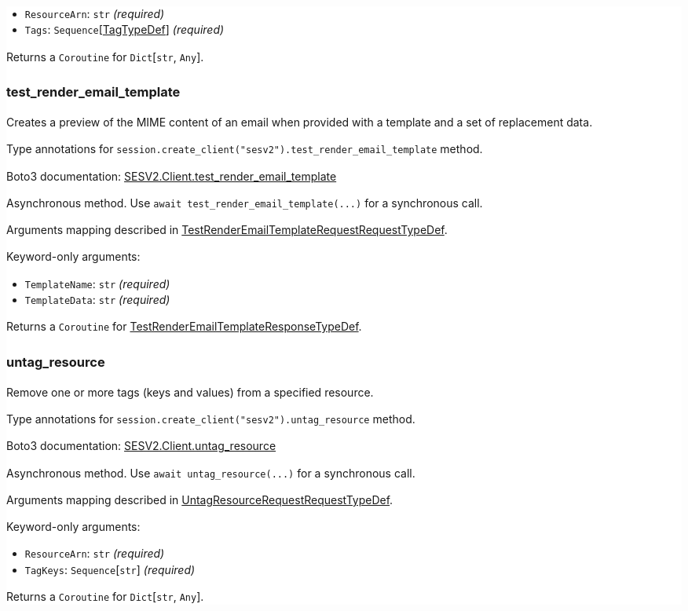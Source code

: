 - `ResourceArn`: `str` *(required)*
- `Tags`: `Sequence`\[[TagTypeDef](./type_defs.md#tagtypedef)\] *(required)*

Returns a `Coroutine` for `Dict`\[`str`, `Any`\].

<a id="test\_render\_email\_template"></a>

### test_render_email_template

Creates a preview of the MIME content of an email when provided with a template
and a set of replacement data.

Type annotations for
`session.create_client("sesv2").test_render_email_template` method.

Boto3 documentation:
[SESV2.Client.test_render_email_template](https://boto3.amazonaws.com/v1/documentation/api/latest/reference/services/sesv2.html#SESV2.Client.test_render_email_template)

Asynchronous method. Use `await test_render_email_template(...)` for a
synchronous call.

Arguments mapping described in
[TestRenderEmailTemplateRequestRequestTypeDef](./type_defs.md#testrenderemailtemplaterequestrequesttypedef).

Keyword-only arguments:

- `TemplateName`: `str` *(required)*
- `TemplateData`: `str` *(required)*

Returns a `Coroutine` for
[TestRenderEmailTemplateResponseTypeDef](./type_defs.md#testrenderemailtemplateresponsetypedef).

<a id="untag\_resource"></a>

### untag_resource

Remove one or more tags (keys and values) from a specified resource.

Type annotations for `session.create_client("sesv2").untag_resource` method.

Boto3 documentation:
[SESV2.Client.untag_resource](https://boto3.amazonaws.com/v1/documentation/api/latest/reference/services/sesv2.html#SESV2.Client.untag_resource)

Asynchronous method. Use `await untag_resource(...)` for a synchronous call.

Arguments mapping described in
[UntagResourceRequestRequestTypeDef](./type_defs.md#untagresourcerequestrequesttypedef).

Keyword-only arguments:

- `ResourceArn`: `str` *(required)*
- `TagKeys`: `Sequence`\[`str`\] *(required)*

Returns a `Coroutine` for `Dict`\[`str`, `Any`\].

<a id="update\_configuration\_set\_event\_destination"></a>
